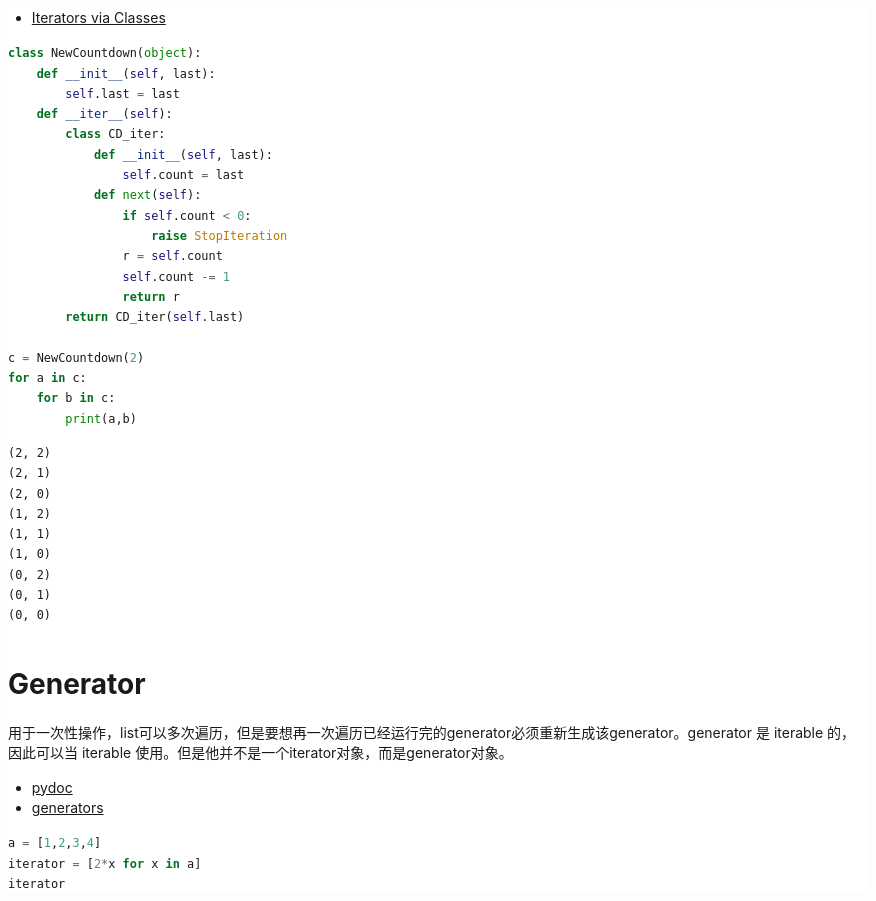 - [Iterators via Classes
](https://www.ics.uci.edu/~pattis/ICS-33/lectures/iteratorclasses.txt)


```python
class NewCountdown(object):
    def __init__(self, last):
        self.last = last
    def __iter__(self):
        class CD_iter:
            def __init__(self, last):
                self.count = last
            def next(self):
                if self.count < 0:
                    raise StopIteration
                r = self.count
                self.count -= 1
                return r
        return CD_iter(self.last)

c = NewCountdown(2)
for a in c:
    for b in c:
        print(a,b)
```

    (2, 2)
    (2, 1)
    (2, 0)
    (1, 2)
    (1, 1)
    (1, 0)
    (0, 2)
    (0, 1)
    (0, 0)



```python

```

# Generator
用于一次性操作，list可以多次遍历，但是要想再一次遍历已经运行完的generator必须重新生成该generator。generator 是 iterable 的，因此可以当 iterable 使用。但是他并不是一个iterator对象，而是generator对象。
- [pydoc](https://docs.python.org/2/reference/expressions.html#generator.send)
- [generators](https://www.ics.uci.edu/~pattis/ICS-33/lectures/generators.txt)


```python
a = [1,2,3,4]
iterator = [2*x for x in a]
iterator
```
